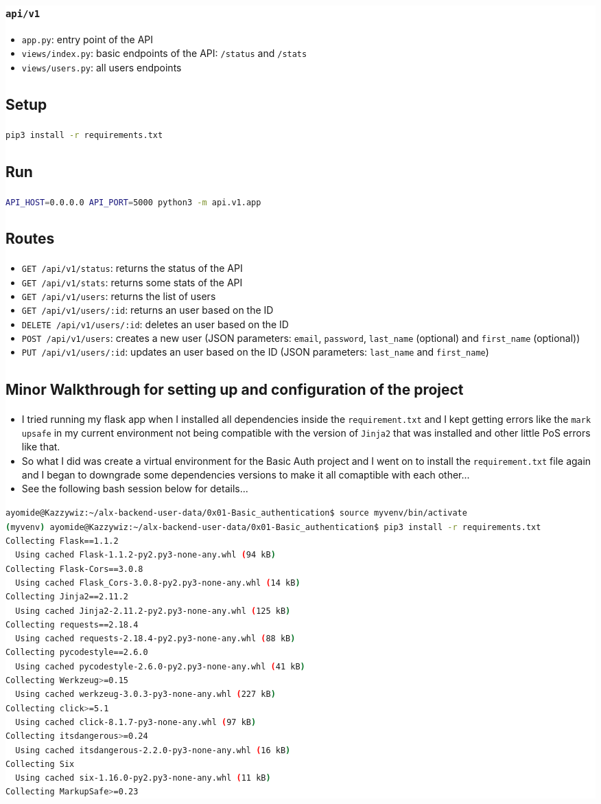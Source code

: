 ### `api/v1`

- `app.py`: entry point of the API
- `views/index.py`: basic endpoints of the API: `/status` and `/stats`
- `views/users.py`: all users endpoints

## Setup

```bash
pip3 install -r requirements.txt
```

## Run

```bash
API_HOST=0.0.0.0 API_PORT=5000 python3 -m api.v1.app
```

## Routes

- `GET /api/v1/status`: returns the status of the API
- `GET /api/v1/stats`: returns some stats of the API
- `GET /api/v1/users`: returns the list of users
- `GET /api/v1/users/:id`: returns an user based on the ID
- `DELETE /api/v1/users/:id`: deletes an user based on the ID
- `POST /api/v1/users`: creates a new user (JSON parameters: `email`, `password`, `last_name` (optional) and `first_name` (optional))
- `PUT /api/v1/users/:id`: updates an user based on the ID (JSON parameters: `last_name` and `first_name`)

## Minor Walkthrough for setting up and configuration of the project

- I tried running my flask app when I installed all dependencies inside the `requirement.txt` and I kept getting errors like the `markupsafe` in my current environment not being compatible with the version of `Jinja2` that was installed and other little PoS errors like that.
- So what I did was create a virtual environment for the Basic Auth project and I went on to install the `requirement.txt` file again and I began to downgrade some dependencies versions to make it all comaptible with each other...
- See the following bash session below for details...

```bash
ayomide@Kazzywiz:~/alx-backend-user-data/0x01-Basic_authentication$ source myvenv/bin/activate
(myvenv) ayomide@Kazzywiz:~/alx-backend-user-data/0x01-Basic_authentication$ pip3 install -r requirements.txt 
Collecting Flask==1.1.2
  Using cached Flask-1.1.2-py2.py3-none-any.whl (94 kB)
Collecting Flask-Cors==3.0.8
  Using cached Flask_Cors-3.0.8-py2.py3-none-any.whl (14 kB)
Collecting Jinja2==2.11.2
  Using cached Jinja2-2.11.2-py2.py3-none-any.whl (125 kB)
Collecting requests==2.18.4
  Using cached requests-2.18.4-py2.py3-none-any.whl (88 kB)
Collecting pycodestyle==2.6.0
  Using cached pycodestyle-2.6.0-py2.py3-none-any.whl (41 kB)
Collecting Werkzeug>=0.15
  Using cached werkzeug-3.0.3-py3-none-any.whl (227 kB)
Collecting click>=5.1
  Using cached click-8.1.7-py3-none-any.whl (97 kB)
Collecting itsdangerous>=0.24
  Using cached itsdangerous-2.2.0-py3-none-any.whl (16 kB)
Collecting Six
  Using cached six-1.16.0-py2.py3-none-any.whl (11 kB)
Collecting MarkupSafe>=0.23
```